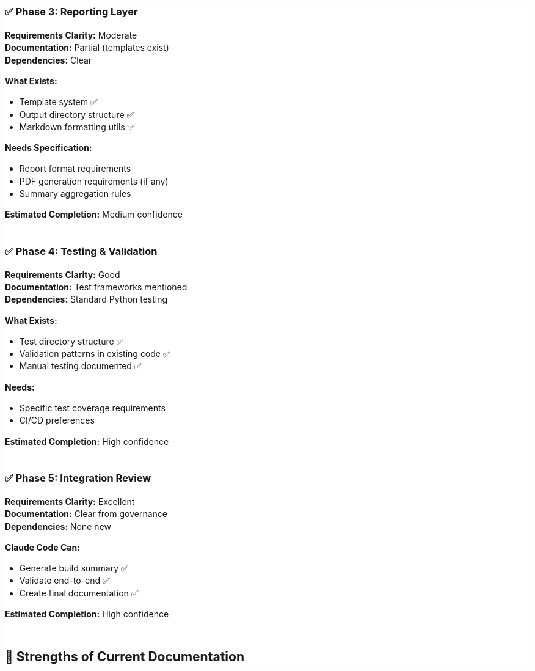 
### ✅ Phase 3: Reporting Layer

**Requirements Clarity:** Moderate  
**Documentation:** Partial (templates exist)  
**Dependencies:** Clear  

**What Exists:**
- Template system ✅
- Output directory structure ✅
- Markdown formatting utils ✅

**Needs Specification:**
- Report format requirements
- PDF generation requirements (if any)
- Summary aggregation rules

**Estimated Completion:** Medium confidence

---

### ✅ Phase 4: Testing & Validation

**Requirements Clarity:** Good  
**Documentation:** Test frameworks mentioned  
**Dependencies:** Standard Python testing  

**What Exists:**
- Test directory structure ✅
- Validation patterns in existing code ✅
- Manual testing documented ✅

**Needs:**
- Specific test coverage requirements
- CI/CD preferences

**Estimated Completion:** High confidence

---

### ✅ Phase 5: Integration Review

**Requirements Clarity:** Excellent  
**Documentation:** Clear from governance  
**Dependencies:** None new  

**Claude Code Can:**
- Generate build summary ✅
- Validate end-to-end ✅
- Create final documentation ✅

**Estimated Completion:** High confidence

---

## 🎯 Strengths of Current Documentation
